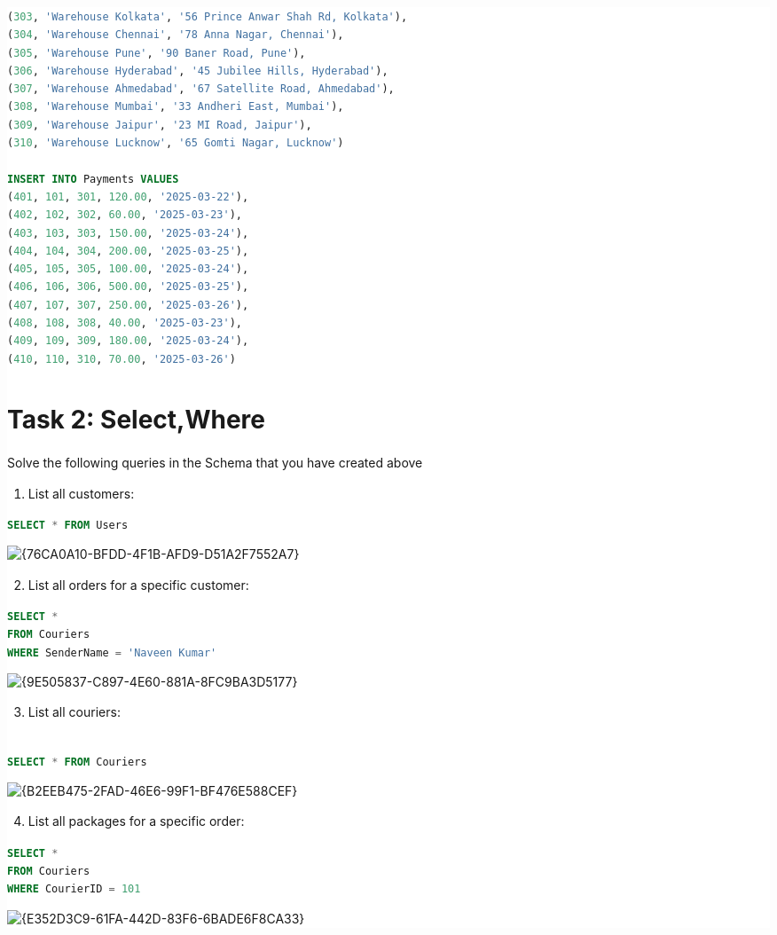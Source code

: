 ```sql
(303, 'Warehouse Kolkata', '56 Prince Anwar Shah Rd, Kolkata'),
(304, 'Warehouse Chennai', '78 Anna Nagar, Chennai'),
(305, 'Warehouse Pune', '90 Baner Road, Pune'),
(306, 'Warehouse Hyderabad', '45 Jubilee Hills, Hyderabad'),
(307, 'Warehouse Ahmedabad', '67 Satellite Road, Ahmedabad'),
(308, 'Warehouse Mumbai', '33 Andheri East, Mumbai'),
(309, 'Warehouse Jaipur', '23 MI Road, Jaipur'),
(310, 'Warehouse Lucknow', '65 Gomti Nagar, Lucknow')

INSERT INTO Payments VALUES 
(401, 101, 301, 120.00, '2025-03-22'),
(402, 102, 302, 60.00, '2025-03-23'),
(403, 103, 303, 150.00, '2025-03-24'),
(404, 104, 304, 200.00, '2025-03-25'),
(405, 105, 305, 100.00, '2025-03-24'),
(406, 106, 306, 500.00, '2025-03-25'),
(407, 107, 307, 250.00, '2025-03-26'),
(408, 108, 308, 40.00, '2025-03-23'),
(409, 109, 309, 180.00, '2025-03-24'),
(410, 110, 310, 70.00, '2025-03-26')
```
# Task 2: Select,Where 
Solve the following queries in the Schema that you have created above  
1. List all customers:  
```sql
SELECT * FROM Users

```
![{76CA0A10-BFDD-4F1B-AFD9-D51A2F7552A7}](https://github.com/user-attachments/assets/45906022-3072-4a5b-9171-0bd0a8af0293)


2. List all orders for a specific customer:  
```sql
SELECT * 
FROM Couriers 
WHERE SenderName = 'Naveen Kumar'
```
![{9E505837-C897-4E60-881A-8FC9BA3D5177}](https://github.com/user-attachments/assets/e1c0618b-44e9-44c3-85d1-99fb25be4d3f)


3. List all couriers:  
```sql

SELECT * FROM Couriers

```
![{B2EEB475-2FAD-46E6-99F1-BF476E588CEF}](https://github.com/user-attachments/assets/5fc622fa-4aa2-4f39-96ee-031f0e9713b5)

4. List all packages for a specific order:  
```sql
SELECT * 
FROM Couriers 
WHERE CourierID = 101

```
![{E352D3C9-61FA-442D-83F6-6BADE6F8CA33}](https://github.com/user-attachments/assets/e3b97a0d-8d70-4f6c-b766-1a39bff4b210)
